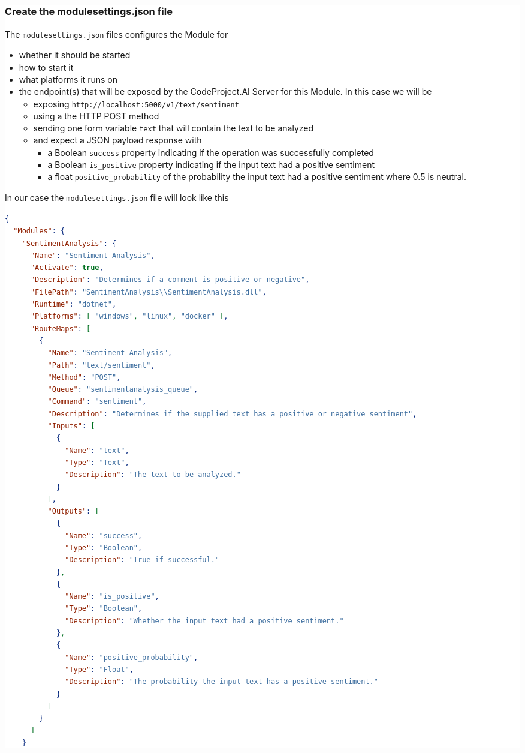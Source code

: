 ### Create the modulesettings.json file

The `modulesettings.json` files configures the Module for

- whether it should be started
- how to start it
- what platforms it runs on
- the endpoint(s) that will be exposed by the CodeProject.AI Server for this Module.  In this case we will be 
    - exposing `http://localhost:5000/v1/text/sentiment`
    - using a the HTTP POST method
    - sending one form variable `text` that will contain the text to be analyzed
    - and expect a JSON payload response with
        - a Boolean `success` property indicating if the operation was successfully completed
        - a Boolean `is_positive` property indicating if the input text had a positive sentiment
        - a float `positive_probability` of the probability the input text had a positive sentiment where 0.5 is neutral.

In our case the `modulesettings.json` file will look like this

```json
{
  "Modules": {
    "SentimentAnalysis": {
      "Name": "Sentiment Analysis",
      "Activate": true,
      "Description": "Determines if a comment is positive or negative",
      "FilePath": "SentimentAnalysis\\SentimentAnalysis.dll",
      "Runtime": "dotnet",
      "Platforms": [ "windows", "linux", "docker" ],
      "RouteMaps": [
        {
          "Name": "Sentiment Analysis",
          "Path": "text/sentiment",
          "Method": "POST",
          "Queue": "sentimentanalysis_queue",
          "Command": "sentiment",
          "Description": "Determines if the supplied text has a positive or negative sentiment",
          "Inputs": [
            {
              "Name": "text",
              "Type": "Text",
              "Description": "The text to be analyzed."
            }
          ],
          "Outputs": [
            {
              "Name": "success",
              "Type": "Boolean",
              "Description": "True if successful."
            },
            {
              "Name": "is_positive",
              "Type": "Boolean",
              "Description": "Whether the input text had a positive sentiment."
            },
            {
              "Name": "positive_probability",
              "Type": "Float",
              "Description": "The probability the input text has a positive sentiment."
            }
          ]
        }
      ]
    }
```